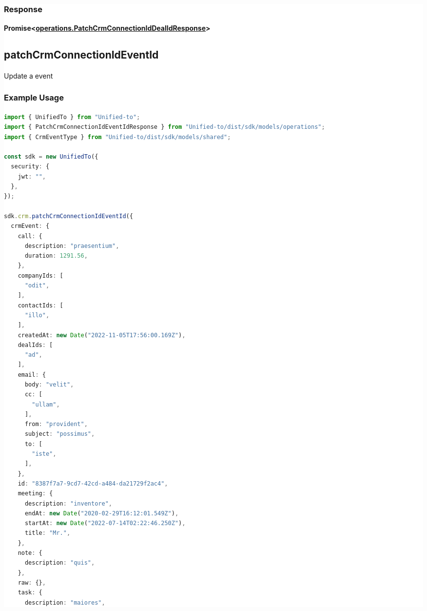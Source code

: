 
### Response

**Promise<[operations.PatchCrmConnectionIdDealIdResponse](../../models/operations/patchcrmconnectioniddealidresponse.md)>**


## patchCrmConnectionIdEventId

Update a event

### Example Usage

```typescript
import { UnifiedTo } from "Unified-to";
import { PatchCrmConnectionIdEventIdResponse } from "Unified-to/dist/sdk/models/operations";
import { CrmEventType } from "Unified-to/dist/sdk/models/shared";

const sdk = new UnifiedTo({
  security: {
    jwt: "",
  },
});

sdk.crm.patchCrmConnectionIdEventId({
  crmEvent: {
    call: {
      description: "praesentium",
      duration: 1291.56,
    },
    companyIds: [
      "odit",
    ],
    contactIds: [
      "illo",
    ],
    createdAt: new Date("2022-11-05T17:56:00.169Z"),
    dealIds: [
      "ad",
    ],
    email: {
      body: "velit",
      cc: [
        "ullam",
      ],
      from: "provident",
      subject: "possimus",
      to: [
        "iste",
      ],
    },
    id: "8387f7a7-9cd7-42cd-a484-da21729f2ac4",
    meeting: {
      description: "inventore",
      endAt: new Date("2020-02-29T16:12:01.549Z"),
      startAt: new Date("2022-07-14T02:22:46.250Z"),
      title: "Mr.",
    },
    note: {
      description: "quis",
    },
    raw: {},
    task: {
      description: "maiores",
```
